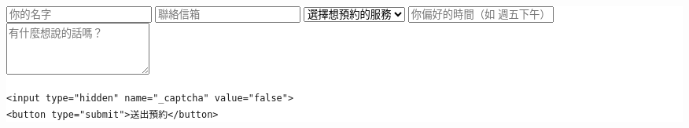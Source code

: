   <form action="https://formsubmit.co/你的email@example.com" method="POST">
    <input type="text" name="name" placeholder="你的名字" required>
    <input type="email" name="email" placeholder="聯絡信箱" required>
    <select name="service" required>
      <option value="">選擇想預約的服務</option>
      <option value="靜心引導">靜心引導</option>
      <option value="身心療癒對話">身心療癒對話</option>
      <option value="心靈卡牌占卜">心靈卡牌占卜</option>
    </select>
    <input type="text" name="preferred_time" placeholder="你偏好的時間（如 週五下午）" required>
    <textarea name="message" placeholder="有什麼想說的話嗎？" rows="4"></textarea>
    
    <input type="hidden" name="_captcha" value="false">
    <button type="submit">送出預約</button>
  </form>
</body>
</html>
